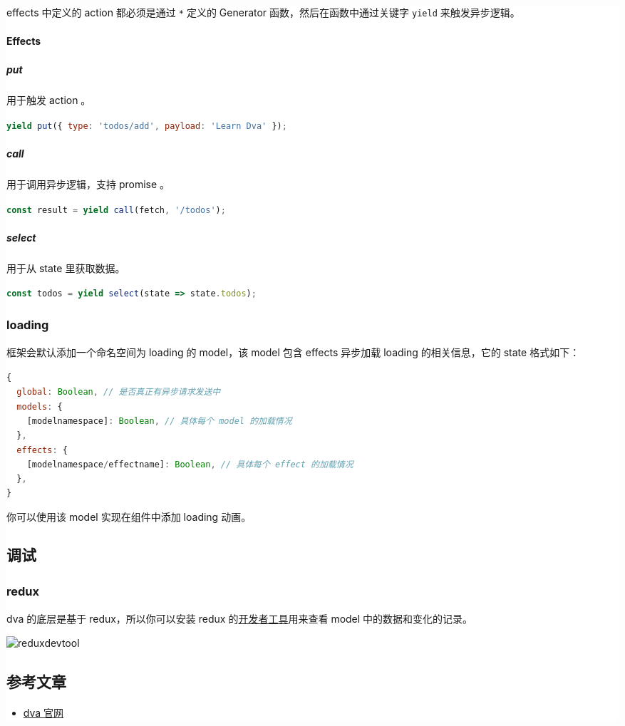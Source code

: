 effects 中定义的 action 都必须是通过 `*` 定义的 Generator 函数，然后在函数中通过关键字 `yield` 来触发异步逻辑。

#### Effects

##### put

用于触发 action 。

```javascript
yield put({ type: 'todos/add', payload: 'Learn Dva' });
```

##### call

用于调用异步逻辑，支持 promise 。

```javascript
const result = yield call(fetch, '/todos');
```

##### select

用于从 state 里获取数据。

```javascript
const todos = yield select(state => state.todos);
```

### loading

框架会默认添加一个命名空间为 loading 的 model，该 model 包含 effects 异步加载 loading 的相关信息，它的 state 格式如下：

```js
{
  global: Boolean, // 是否真正有异步请求发送中
  models: {
    [modelnamespace]: Boolean, // 具体每个 model 的加载情况
  },
  effects: {
    [modelnamespace/effectname]: Boolean, // 具体每个 effect 的加载情况
  },
}
```

你可以使用该 model 实现在组件中添加 loading 动画。

## 调试

### redux

dva 的底层是基于 redux，所以你可以安装 redux 的[开发者工具](https://chrome.google.com/webstore/detail/redux-devtools/lmhkpmbekcpmknklioeibfkpmmfibljd?hl=zh-CN)用来查看 model 中的数据和变化的记录。

![reduxdevtool](https://lh3.googleusercontent.com/wfhSnnYEQc3TCXbRTpTloa-XZesgDt0xAogzGoLF1BUCU04aYhdwAjueJYTtDxfRiqjUfC539g=w640-h400-e365)

## 参考文章

- [dva 官网](https://dva.mxlab.top/)
